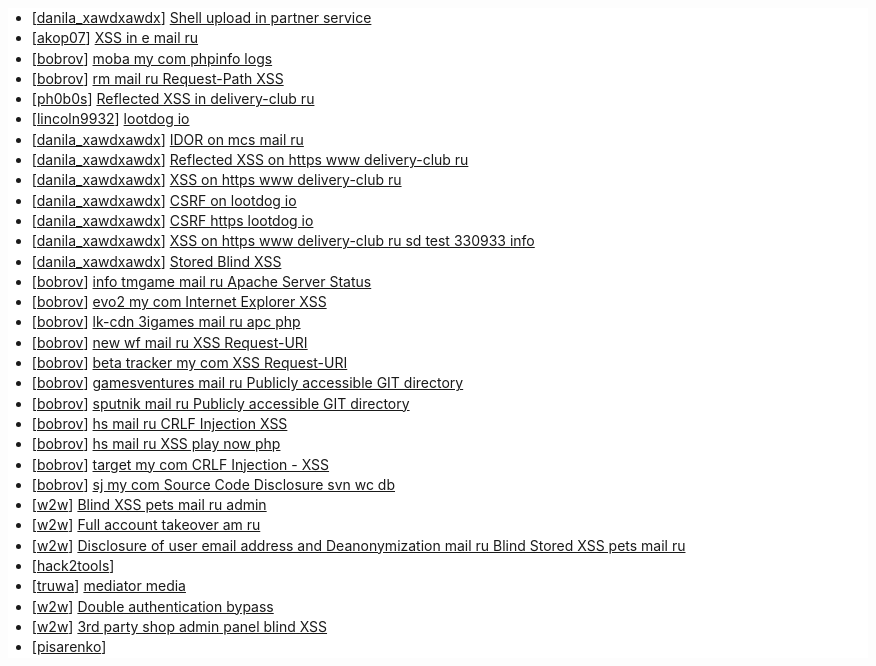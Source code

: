 * [[danila_xawdxawdx](https://hackerone.com/danila_xawdxawdx)] [Shell upload in partner service](https://hackerone.com/reports/369557)
* [[akop07](https://hackerone.com/akop07)] [XSS in e mail ru](https://hackerone.com/reports/419872)
* [[bobrov](https://hackerone.com/bobrov)] [ moba my com phpinfo logs](https://hackerone.com/reports/410793)
* [[bobrov](https://hackerone.com/bobrov)] [ rm mail ru Request-Path XSS](https://hackerone.com/reports/386100)
* [[ph0b0s](https://hackerone.com/ph0b0s)] [Reflected XSS in delivery-club ru](https://hackerone.com/reports/362133)
* [[lincoln9932](https://hackerone.com/lincoln9932)] [                                                  lootdog io](https://hackerone.com/reports/356322)
* [[danila_xawdxawdx](https://hackerone.com/danila_xawdxawdx)] [IDOR on mcs mail ru ](https://hackerone.com/reports/312555)
* [[danila_xawdxawdx](https://hackerone.com/danila_xawdxawdx)] [Reflected XSS on https  www delivery-club ru ](https://hackerone.com/reports/316898)
* [[danila_xawdxawdx](https://hackerone.com/danila_xawdxawdx)] [XSS on https  www delivery-club ru](https://hackerone.com/reports/316897)
* [[danila_xawdxawdx](https://hackerone.com/danila_xawdxawdx)] [CSRF on lootdog io](https://hackerone.com/reports/317053)
* [[danila_xawdxawdx](https://hackerone.com/danila_xawdxawdx)] [CSRF                 https  lootdog io ](https://hackerone.com/reports/317372)
* [[danila_xawdxawdx](https://hackerone.com/danila_xawdxawdx)] [XSS on https  www delivery-club ru sd test 330933 info ](https://hackerone.com/reports/330974)
* [[danila_xawdxawdx](https://hackerone.com/danila_xawdxawdx)] [Stored Blind XSS](https://hackerone.com/reports/326918)
* [[bobrov](https://hackerone.com/bobrov)] [ info tmgame mail ru Apache Server Status](https://hackerone.com/reports/388746)
* [[bobrov](https://hackerone.com/bobrov)] [ evo2 my com Internet Explorer XSS](https://hackerone.com/reports/387052)
* [[bobrov](https://hackerone.com/bobrov)] [ lk-cdn 3igames mail ru apc php](https://hackerone.com/reports/277664)
* [[bobrov](https://hackerone.com/bobrov)] [ new wf mail ru XSS Request-URI](https://hackerone.com/reports/261654)
* [[bobrov](https://hackerone.com/bobrov)] [ beta tracker my com XSS Request-URI](https://hackerone.com/reports/261643)
* [[bobrov](https://hackerone.com/bobrov)] [ gamesventures mail ru Publicly accessible GIT directory](https://hackerone.com/reports/239481)
* [[bobrov](https://hackerone.com/bobrov)] [ sputnik mail ru Publicly accessible GIT directory](https://hackerone.com/reports/239482)
* [[bobrov](https://hackerone.com/bobrov)] [ hs mail ru CRLF Injection  XSS](https://hackerone.com/reports/178279)
* [[bobrov](https://hackerone.com/bobrov)] [ hs mail ru XSS play now php](https://hackerone.com/reports/178281)
* [[bobrov](https://hackerone.com/bobrov)] [ target my com CRLF Injection - XSS](https://hackerone.com/reports/384872)
* [[bobrov](https://hackerone.com/bobrov)] [ sj my com Source Code Disclosure  svn wc db](https://hackerone.com/reports/410789)
* [[w2w](https://hackerone.com/w2w)] [Blind XSS pets mail ru admin ](https://hackerone.com/reports/334229)
* [[w2w](https://hackerone.com/w2w)] [Full account takeover am ru](https://hackerone.com/reports/329263)
* [[w2w](https://hackerone.com/w2w)] [Disclosure of user email address and Deanonymization mail ru  Blind  Stored XSS pets mail ru](https://hackerone.com/reports/334230)
* [[hack2tools](https://hackerone.com/hack2tools)] [                         ](https://hackerone.com/reports/413303)
* [[truwa](https://hackerone.com/truwa)] [                                             mediator media](https://hackerone.com/reports/411466)
* [[w2w](https://hackerone.com/w2w)] [Double authentication bypass](https://hackerone.com/reports/323906)
* [[w2w](https://hackerone.com/w2w)] [3rd party shop admin panel blind XSS](https://hackerone.com/reports/336145)
* [[pisarenko](https://hackerone.com/pisarenko)] [                                            ](https://hackerone.com/reports/408289)